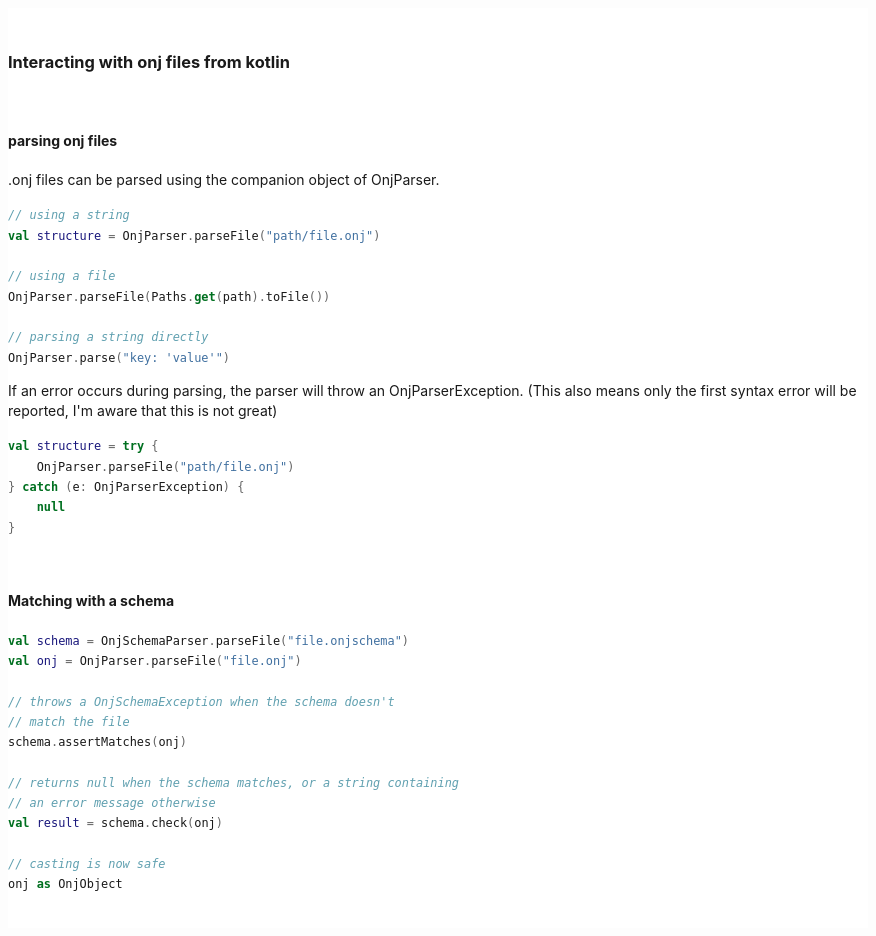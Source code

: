 <br>

### Interacting with onj files from kotlin

<br>

#### parsing onj files

.onj files can be parsed using the companion object of OnjParser.

`````kotlin
// using a string
val structure = OnjParser.parseFile("path/file.onj")

// using a file
OnjParser.parseFile(Paths.get(path).toFile())

// parsing a string directly
OnjParser.parse("key: 'value'")
`````

If an error occurs during parsing, the parser will throw an 
OnjParserException.
(This also means only the first syntax error
will be reported, I'm aware that this is not great)

````kotlin
val structure = try {
    OnjParser.parseFile("path/file.onj")
} catch (e: OnjParserException) {
    null
}
````

<br>

#### Matching with a schema

````kotlin
val schema = OnjSchemaParser.parseFile("file.onjschema")
val onj = OnjParser.parseFile("file.onj")

// throws a OnjSchemaException when the schema doesn't
// match the file
schema.assertMatches(onj) 

// returns null when the schema matches, or a string containing
// an error message otherwise
val result = schema.check(onj)

// casting is now safe
onj as OnjObject
````

<br>
